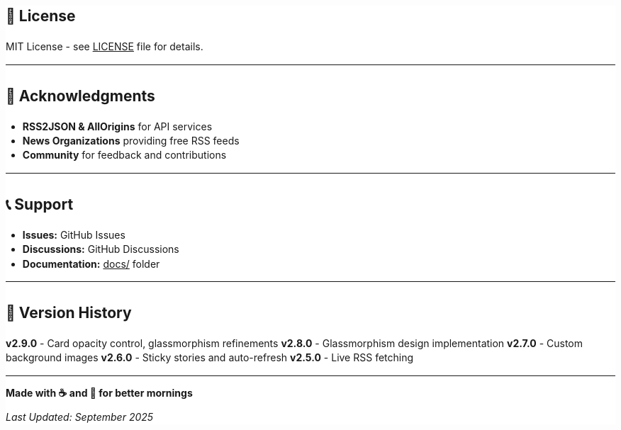 
## 📄 License

MIT License - see [LICENSE](LICENSE) file for details.

---

## 🙏 Acknowledgments

- **RSS2JSON & AllOrigins** for API services
- **News Organizations** providing free RSS feeds
- **Community** for feedback and contributions

---

## 📞 Support

- **Issues:** GitHub Issues
- **Discussions:** GitHub Discussions
- **Documentation:** [docs/](docs/) folder

---

## 🎉 Version History

**v2.9.0** - Card opacity control, glassmorphism refinements
**v2.8.0** - Glassmorphism design implementation
**v2.7.0** - Custom background images
**v2.6.0** - Sticky stories and auto-refresh
**v2.5.0** - Live RSS fetching

---

**Made with ☕ and 📰 for better mornings**

*Last Updated: September 2025*
